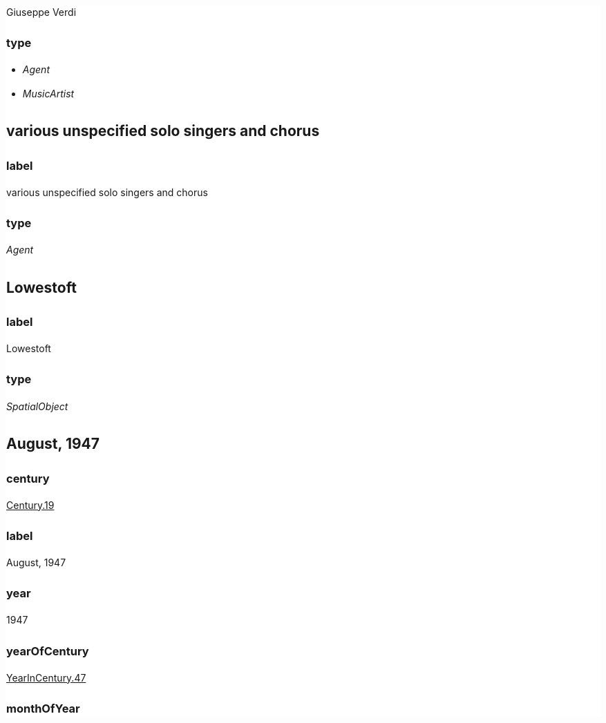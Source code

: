 
Giuseppe Verdi

### type

 - *Agent*

 - *MusicArtist*

## various unspecified solo singers and chorus

### label


various unspecified solo singers and chorus

### type


*Agent*

## Lowestoft

### label


Lowestoft

### type


*SpatialObject*

## August, 1947

### century


[Century.19](#Century.19)

### label


August, 1947

### year


1947

### yearOfCentury


[YearInCentury.47](#YearInCentury.47)

### monthOfYear
